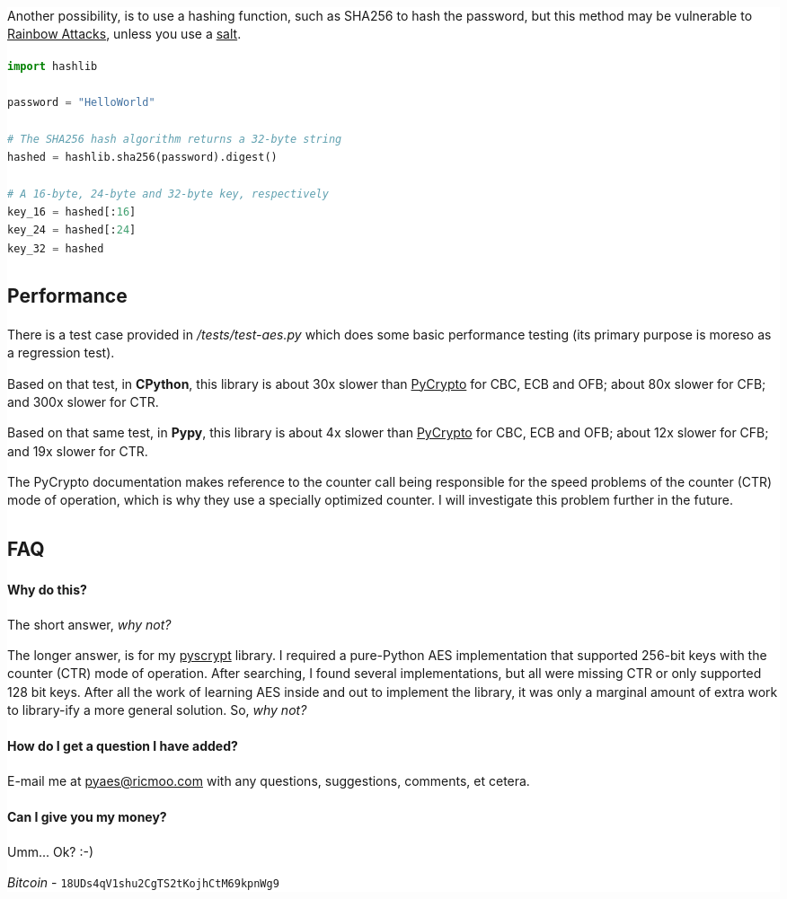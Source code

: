 Another possibility, is to use a hashing function, such as SHA256 to hash the password, but this method may be vulnerable to [Rainbow Attacks](http://en.wikipedia.org/wiki/Rainbow_table), unless you use a [salt](http://en.wikipedia.org/wiki/Salt_(cryptography)).

```python
import hashlib

password = "HelloWorld"

# The SHA256 hash algorithm returns a 32-byte string
hashed = hashlib.sha256(password).digest()

# A 16-byte, 24-byte and 32-byte key, respectively
key_16 = hashed[:16]
key_24 = hashed[:24]
key_32 = hashed
```




Performance
-----------

There is a test case provided in _/tests/test-aes.py_ which does some basic performance testing (its primary purpose is moreso as a regression test).

Based on that test, in **CPython**, this library is about 30x slower than [PyCrypto](https://www.dlitz.net/software/pycrypto/) for CBC, ECB and OFB; about 80x slower for CFB; and 300x slower for CTR.

Based on that same test, in **Pypy**, this library is about 4x slower than [PyCrypto](https://www.dlitz.net/software/pycrypto/) for CBC, ECB and OFB; about 12x slower for CFB; and 19x slower for CTR.

The PyCrypto documentation makes reference to the counter call being responsible for the speed problems of the counter (CTR) mode of operation, which is why they use a specially optimized counter. I will investigate this problem further in the future.


FAQ
---

#### Why do this?

The short answer, *why not?*

The longer answer, is for my [pyscrypt](https://github.com/ricmoo/pyscrypt) library. I required a pure-Python AES implementation that supported 256-bit keys with the counter (CTR) mode of operation. After searching, I found several implementations, but all were missing CTR or only supported 128 bit keys. After all the work of learning AES inside and out to implement the library, it was only a marginal amount of extra work to library-ify a more general solution. So, *why not?*

#### How do I get a question I have added?

E-mail me at pyaes@ricmoo.com with any questions, suggestions, comments, et cetera.


#### Can I give you my money?

Umm... Ok? :-)

_Bitcoin_  - `18UDs4qV1shu2CgTS2tKojhCtM69kpnWg9`
